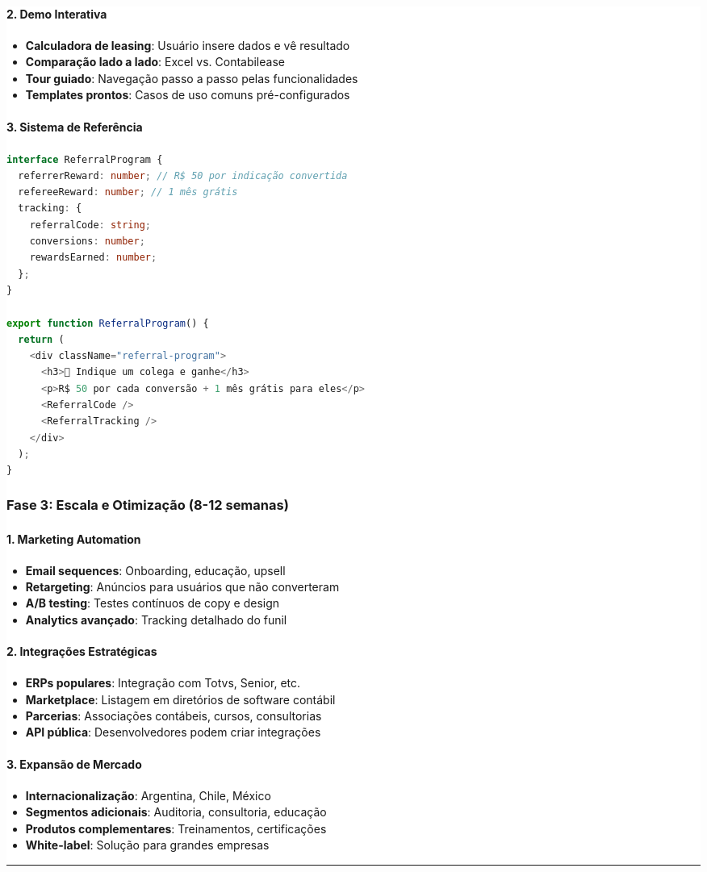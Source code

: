 #### **2. Demo Interativa**
- **Calculadora de leasing**: Usuário insere dados e vê resultado
- **Comparação lado a lado**: Excel vs. Contabilease
- **Tour guiado**: Navegação passo a passo pelas funcionalidades
- **Templates prontos**: Casos de uso comuns pré-configurados

#### **3. Sistema de Referência**
```typescript
interface ReferralProgram {
  referrerReward: number; // R$ 50 por indicação convertida
  refereeReward: number; // 1 mês grátis
  tracking: {
    referralCode: string;
    conversions: number;
    rewardsEarned: number;
  };
}

export function ReferralProgram() {
  return (
    <div className="referral-program">
      <h3>🎁 Indique um colega e ganhe</h3>
      <p>R$ 50 por cada conversão + 1 mês grátis para eles</p>
      <ReferralCode />
      <ReferralTracking />
    </div>
  );
}
```

### **Fase 3: Escala e Otimização (8-12 semanas)**

#### **1. Marketing Automation**
- **Email sequences**: Onboarding, educação, upsell
- **Retargeting**: Anúncios para usuários que não converteram
- **A/B testing**: Testes contínuos de copy e design
- **Analytics avançado**: Tracking detalhado do funil

#### **2. Integrações Estratégicas**
- **ERPs populares**: Integração com Totvs, Senior, etc.
- **Marketplace**: Listagem em diretórios de software contábil
- **Parcerias**: Associações contábeis, cursos, consultorias
- **API pública**: Desenvolvedores podem criar integrações

#### **3. Expansão de Mercado**
- **Internacionalização**: Argentina, Chile, México
- **Segmentos adicionais**: Auditoria, consultoria, educação
- **Produtos complementares**: Treinamentos, certificações
- **White-label**: Solução para grandes empresas

---

